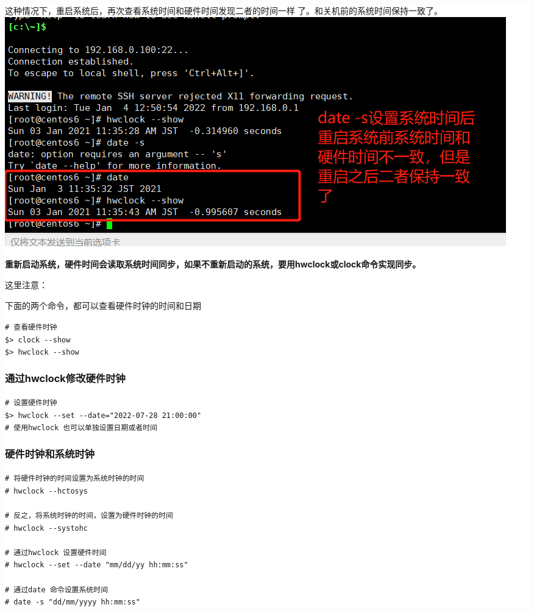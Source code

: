 这种情况下，重启系统后，再次查看系统时间和硬件时间发现二者的时间一样 了。和关机前的系统时间保持一致了。<img src="./pic/03_重启系统系统时间和硬件时间保持一致了.png">

**重新启动系统，硬件时间会读取系统时间同步，如果不重新启动的系统，要用hwclock或clock命令实现同步。**



这里注意：

下面的两个命令，都可以查看硬件时钟的时间和日期

```shell
# 查看硬件时钟
$> clock --show 
$> hwclock --show
```



### 通过hwclock修改硬件时钟

```shell
# 设置硬件时钟
$> hwclock --set --date="2022-07-28 21:00:00"
# 使用hwclock 也可以单独设置日期或者时间
```



### 硬件时钟和系统时钟

```shell
# 将硬件时钟的时间设置为系统时钟的时间
# hwclock --hctosys

# 反之，将系统时钟的时间，设置为硬件时钟的时间
# hwclock --systohc

# 通过hwclock 设置硬件时间
# hwclock --set --date "mm/dd/yy hh:mm:ss"

# 通过date 命令设置系统时间
# date -s "dd/mm/yyyy hh:mm:ss"
```
